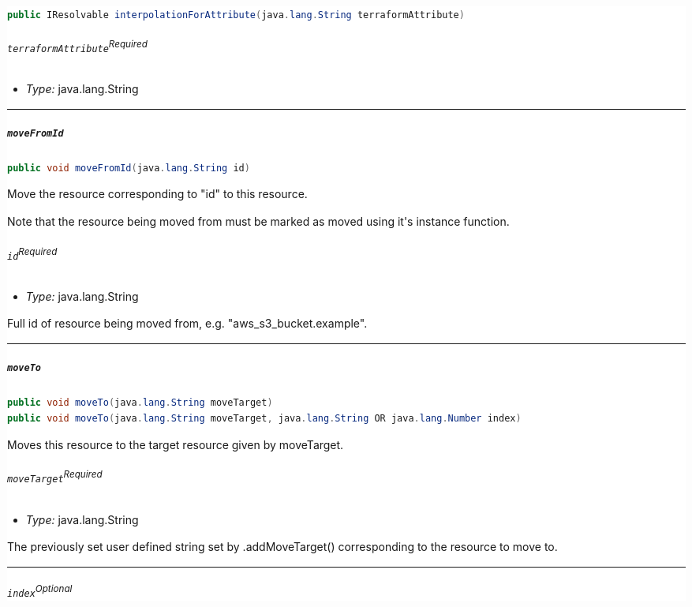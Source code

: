 ```java
public IResolvable interpolationForAttribute(java.lang.String terraformAttribute)
```

###### `terraformAttribute`<sup>Required</sup> <a name="terraformAttribute" id="@cdktf/provider-hcp.waypointAddOn.WaypointAddOn.interpolationForAttribute.parameter.terraformAttribute"></a>

- *Type:* java.lang.String

---

##### `moveFromId` <a name="moveFromId" id="@cdktf/provider-hcp.waypointAddOn.WaypointAddOn.moveFromId"></a>

```java
public void moveFromId(java.lang.String id)
```

Move the resource corresponding to "id" to this resource.

Note that the resource being moved from must be marked as moved using it's instance function.

###### `id`<sup>Required</sup> <a name="id" id="@cdktf/provider-hcp.waypointAddOn.WaypointAddOn.moveFromId.parameter.id"></a>

- *Type:* java.lang.String

Full id of resource being moved from, e.g. "aws_s3_bucket.example".

---

##### `moveTo` <a name="moveTo" id="@cdktf/provider-hcp.waypointAddOn.WaypointAddOn.moveTo"></a>

```java
public void moveTo(java.lang.String moveTarget)
public void moveTo(java.lang.String moveTarget, java.lang.String OR java.lang.Number index)
```

Moves this resource to the target resource given by moveTarget.

###### `moveTarget`<sup>Required</sup> <a name="moveTarget" id="@cdktf/provider-hcp.waypointAddOn.WaypointAddOn.moveTo.parameter.moveTarget"></a>

- *Type:* java.lang.String

The previously set user defined string set by .addMoveTarget() corresponding to the resource to move to.

---

###### `index`<sup>Optional</sup> <a name="index" id="@cdktf/provider-hcp.waypointAddOn.WaypointAddOn.moveTo.parameter.index"></a>
